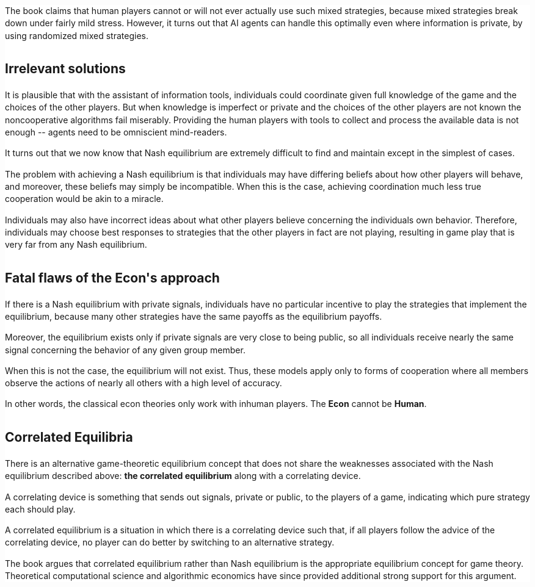 The book claims that human players cannot or will not ever actually use such mixed strategies, because mixed strategies break down under fairly mild stress.  However, it turns out that AI agents can handle this optimally even where information is private, by using randomized mixed strategies.


## Irrelevant solutions
It is plausible that with the assistant of information tools, individuals could coordinate given full knowledge of the game and the choices of the other players. But when knowledge is imperfect or private and the choices of the other players are not known the noncooperative algorithms fail miserably. Providing the human players with tools to collect and process the available data is not enough -- agents need to be omniscient mind-readers.

It turns out that we now know that Nash equilibrium are extremely difficult to find and maintain except in the simplest of cases. 

The problem with achieving a Nash equilibrium is that individuals may have differing beliefs about how other players will behave, and moreover, these beliefs may simply be incompatible.  When this is the case, achieving coordination much less true cooperation would be akin to a miracle. 

Individuals may also have incorrect ideas about what other players believe concerning the individuals own behavior. Therefore, individuals may choose best responses to strategies that the other players in fact are not playing, resulting in game play that is very far from any Nash equilibrium. 


## Fatal flaws of the Econ's approach

If there is a Nash equilibrium with private signals, individuals have no particular incentive to play the strategies that implement the equilibrium, because many other strategies have the same payoffs as the equilibrium payoffs. 

Moreover, the equilibrium exists only if private signals are very close to being public, so all individuals receive nearly the same signal concerning the behavior of any given group member. 

When this is not the case, the equilibrium will not exist. Thus, these models apply only to forms of cooperation where all members observe the actions of nearly all others with a high level of accuracy.

In other words, the classical econ theories only work with inhuman players.  The **Econ** cannot be **Human**.

## Correlated Equilibria 

There is an alternative game-theoretic equilibrium concept that does not share the weaknesses associated with the Nash equilibrium described above: **the correlated equilibrium** along with a correlating device.

A correlating device is something that sends out signals, private or public, to the players of a game, indicating which pure strategy each should play. 

A correlated equilibrium is a situation in which there is a correlating device such that, if all players follow the advice of the correlating device, no player can do better by switching to an alternative strategy.

The book argues that correlated equilibrium rather than Nash equilibrium is the appropriate equilibrium concept for game theory. Theoretical computational science and algorithmic economics have since provided additional strong support for this argument.
